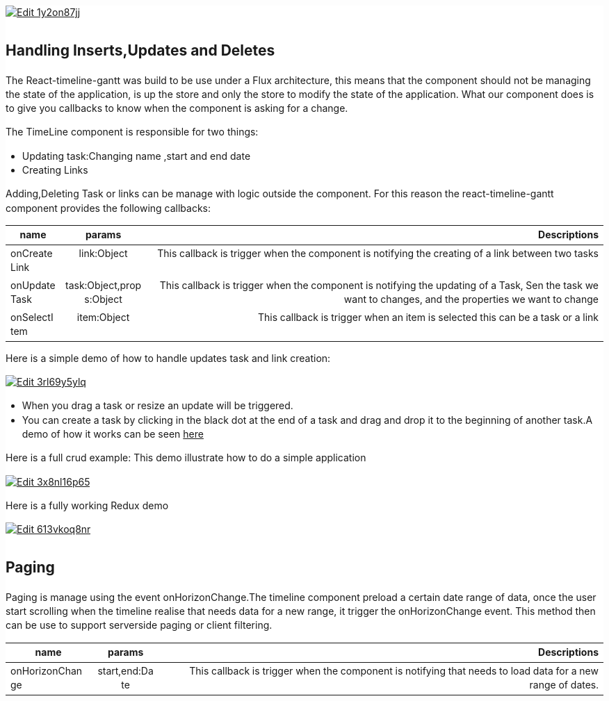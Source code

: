  [![Edit 1y2on87jj](https://codesandbox.io/static/img/play-codesandbox.svg)](https://codesandbox.io/s/1y2on87jj)

## Handling Inserts,Updates and Deletes
The React-timeline-gantt was build to be use under a Flux architecture, this means that the component should not be managing the state of the application, is up the store and only the store to modify the state of the application. What our component does is to give you callbacks to know when the component is asking for a change.

The TimeLine component is responsible for  two things:

 - Updating task:Changing name ,start and end date
 - Creating Links
 
Adding,Deleting Task or links can be manage with logic outside the component.
For this reason  the react-timeline-gantt component provides the following callbacks:
 

| name      | params   | Descriptions                        |
| ------------- |:-------:| -----------------------------------:|
| onCreateLink  | link:Object    | This callback is trigger when the component is notifying the creating of a link between two tasks    |
| onUpdateTask | task:Object,props:Object  |  This callback is trigger when the component is notifying the updating of a Task, Sen the task we want to changes, and the properties we want to change|
| onSelectItem  | item:Object    | This callback is trigger when an item is selected this can be a task or a link   |

Here is a simple demo of how to handle updates task and link creation:

[![Edit 3rl69y5ylq](https://codesandbox.io/static/img/play-codesandbox.svg)](https://codesandbox.io/s/3rl69y5ylq)

 - When you drag a task or resize an update will be triggered.
 - You can create a task by clicking in the black dot at the end of a task and drag and drop it to the beginning of another task.A demo of how it works can be seen  [here](https://youtu.be/ASGD1FXOafw)

Here is a full crud example: This demo illustrate how to do a simple application  

[![Edit 3x8nl16p65](https://codesandbox.io/static/img/play-codesandbox.svg)](https://codesandbox.io/s/3x8nl16p65)

Here is a fully working Redux demo

[![Edit 613vkoq8nr](https://codesandbox.io/static/img/play-codesandbox.svg)](https://codesandbox.io/s/613vkoq8nr)

## Paging
Paging is manage using the event onHorizonChange.The timeline component preload a certain date range of data, once the user start scrolling when the timeline realise that needs data for a new range, it trigger the onHorizonChange event.
This method then can be use to support serverside paging or client filtering.

| name      | params   | Descriptions                        |
| ------------- |:-------:| -----------------------------------:|
| onHorizonChange  | start,end:Date   | This callback is trigger when the component is notifying that needs to load data for  a new range of dates.
